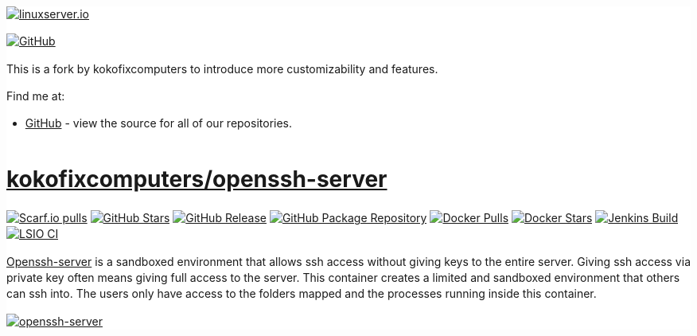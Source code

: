

[![linuxserver.io](https://raw.githubusercontent.com/linuxserver/docker-templates/master/linuxserver.io/img/linuxserver_medium.png)](https://linuxserver.io)


[![GitHub](https://img.shields.io/static/v1.svg?color=94398d&labelColor=555555&logoColor=ffffff&style=for-the-badge&label=linuxserver.io&message=GitHub&logo=github)](https://github.com/kokofixcomputers "view the source for all of our repositories.")


This is a fork by kokofixcomputers to introduce more customizability and features. 

Find me at:


* [GitHub](https://github.com/kokofixcomputers) - view the source for all of our repositories.

# [kokofixcomputers/openssh-server](https://github.com/kokofixcomputers/docker-openssh-server-fork)

[![Scarf.io pulls](https://scarf.sh/installs-badge/linuxserver-ci/linuxserver%2Fopenssh-server?color=94398d&label-color=555555&logo-color=ffffff&style=for-the-badge&package-type=docker)](https://scarf.sh)
[![GitHub Stars](https://img.shields.io/github/stars/kokofixcomputers/docker-openssh-server-fork.svg?color=94398d&labelColor=555555&logoColor=ffffff&style=for-the-badge&logo=github)](https://github.com/kokofixcomputers/docker-openssh-server-fork)
[![GitHub Release](https://img.shields.io/github/release/kokofixcomputers/docker-openssh-server-fork.svg?color=94398d&labelColor=555555&logoColor=ffffff&style=for-the-badge&logo=github)](https://github.com/kokofixcomputers/docker-openssh-server-fork/releases)
[![GitHub Package Repository](https://img.shields.io/static/v1.svg?color=94398d&labelColor=555555&logoColor=ffffff&style=for-the-badge&label=linuxserver.io&message=GitHub%20Package&logo=github)](https://github.com/kokofixcomputers/docker-openssh-server-fork/packages)
[![Docker Pulls](https://img.shields.io/docker/pulls/linuxserver/openssh-server.svg?color=94398d&labelColor=555555&logoColor=ffffff&style=for-the-badge&label=pulls&logo=docker)](https://hub.docker.com/r/kokofixcomputers/docker-openssh-server-fork)
[![Docker Stars](https://img.shields.io/docker/stars/linuxserver/openssh-server.svg?color=94398d&labelColor=555555&logoColor=ffffff&style=for-the-badge&label=stars&logo=docker)](https://hub.docker.com/r/kokofixcomputers/docker-openssh-server-fork)
[![Jenkins Build](https://img.shields.io/jenkins/build?labelColor=555555&logoColor=ffffff&style=for-the-badge&jobUrl=https%3A%2F%2Fci.linuxserver.io%2Fjob%2FDocker-Pipeline-Builders%2Fjob%2Fdocker-openssh-server%2Fjob%2Fmaster%2F&logo=jenkins)](https://ci.linuxserver.io/job/Docker-Pipeline-Builders/job/docker-openssh-server/job/master/)
[![LSIO CI](https://img.shields.io/badge/dynamic/yaml?color=94398d&labelColor=555555&logoColor=ffffff&style=for-the-badge&label=CI&query=CI&url=https%3A%2F%2Fci-tests.linuxserver.io%2Flinuxserver%2Fopenssh-server%2Flatest%2Fci-status.yml)](https://ci-tests.linuxserver.io/linuxserver/openssh-server/latest/index.html)

[Openssh-server](https://www.openssh.com/) is a sandboxed environment that allows ssh access without giving keys to the entire server.
Giving ssh access via private key often means giving full access to the server. This container creates a limited and sandboxed environment that others can ssh into.
The users only have access to the folders mapped and the processes running inside this container.

[![openssh-server](https://upload.wikimedia.org/wikipedia/en/6/65/OpenSSH_logo.png)](https://www.openssh.com/)
